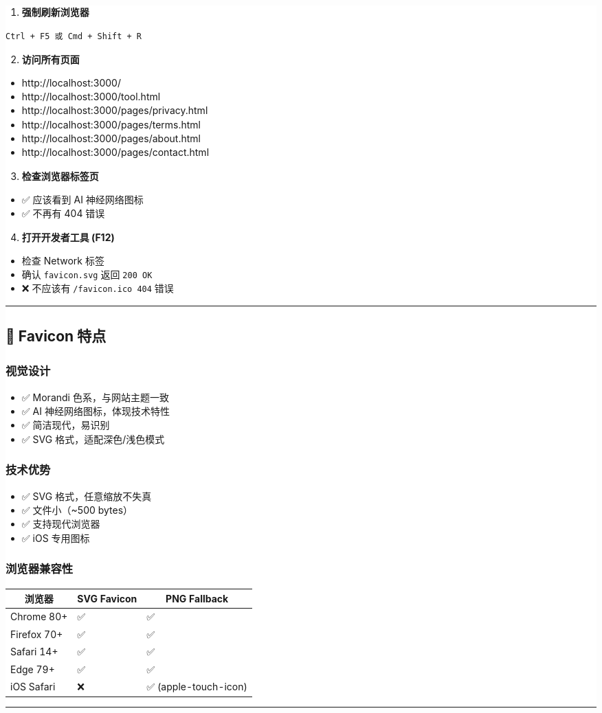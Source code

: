 1. **强制刷新浏览器**
```
Ctrl + F5 或 Cmd + Shift + R
```

2. **访问所有页面**
- http://localhost:3000/
- http://localhost:3000/tool.html
- http://localhost:3000/pages/privacy.html
- http://localhost:3000/pages/terms.html
- http://localhost:3000/pages/about.html
- http://localhost:3000/pages/contact.html

3. **检查浏览器标签页**
- ✅ 应该看到 AI 神经网络图标
- ✅ 不再有 404 错误

4. **打开开发者工具 (F12)**
- 检查 Network 标签
- 确认 `favicon.svg` 返回 `200 OK`
- ❌ 不应该有 `/favicon.ico 404` 错误

---

## 🎨 Favicon 特点

### 视觉设计
- ✅ Morandi 色系，与网站主题一致
- ✅ AI 神经网络图标，体现技术特性
- ✅ 简洁现代，易识别
- ✅ SVG 格式，适配深色/浅色模式

### 技术优势
- ✅ SVG 格式，任意缩放不失真
- ✅ 文件小（~500 bytes）
- ✅ 支持现代浏览器
- ✅ iOS 专用图标

### 浏览器兼容性
| 浏览器 | SVG Favicon | PNG Fallback |
|--------|-------------|--------------|
| Chrome 80+ | ✅ | ✅ |
| Firefox 70+ | ✅ | ✅ |
| Safari 14+ | ✅ | ✅ |
| Edge 79+ | ✅ | ✅ |
| iOS Safari | ❌ | ✅ (apple-touch-icon) |

---
